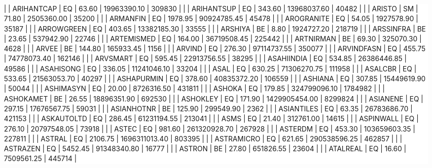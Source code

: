 |  | ARIHANTCAP | EQ | 63.60 | 19963390.10 | 309830 |
|  | ARIHANTSUP | EQ | 343.60 | 13968037.60 | 40482 |
|  | ARISTO | SM | 71.80 | 2505360.00 | 35200 |
|  | ARMANFIN | EQ | 1978.95 | 90924785.45 | 45478 |
|  | AROGRANITE | EQ | 54.05 | 1927578.90 | 35187 |
|  | ARROWGREEN | EQ | 403.65 | 13382185.30 | 33555 |
|  | ARSHIYA | BE | 8.80 | 1924727.20 | 218719 |
|  | ARSSINFRA | BE | 23.65 | 537942.90 | 22746 |
|  | ARTEMISMED | EQ | 164.00 | 36719508.45 | 225442 |
|  | ARTNIRMAN | BE | 69.30 | 325070.30 | 4628 |
|  | ARVEE | BE | 144.80 | 165933.45 | 1156 |
|  | ARVIND | EQ | 276.30 | 97114737.55 | 350077 |
|  | ARVINDFASN | EQ | 455.75 | 74778073.40 | 162146 |
|  | ARVSMART | EQ | 595.45 | 22913756.55 | 38295 |
|  | ASAHIINDIA | EQ | 534.85 | 26386446.85 | 49586 |
|  | ASAHISONG | EQ | 336.05 | 11241046.10 | 33204 |
|  | ASAL | EQ | 630.25 | 71306270.75 | 111958 |
|  | ASALCBR | EQ | 533.65 | 21563053.70 | 40297 |
|  | ASHAPURMIN | EQ | 378.60 | 40835372.20 | 106559 |
|  | ASHIANA | EQ | 307.85 | 15449619.90 | 50044 |
|  | ASHIMASYN | EQ | 20.00 | 8726316.50 | 431811 |
|  | ASHOKA | EQ | 179.85 | 324799096.10 | 1784982 |
|  | ASHOKAMET | BE | 26.55 | 18896351.90 | 692530 |
|  | ASHOKLEY | EQ | 171.90 | 1429905454.00 | 8299824 |
|  | ASIANENE | EQ | 297.15 | 17676567.75 | 59031 |
|  | ASIANHOTNR | BE | 125.90 | 299549.90 | 2362 |
|  | ASIANTILES | EQ | 63.35 | 26783686.70 | 421153 |
|  | ASKAUTOLTD | EQ | 286.45 | 61231194.55 | 213041 |
|  | ASMS | EQ | 21.40 | 312761.00 | 14615 |
|  | ASPINWALL | EQ | 276.10 | 20797548.05 | 73918 |
|  | ASTEC | EQ | 981.60 | 261320928.70 | 267928 |
|  | ASTERDM | EQ | 453.30 | 103659603.35 | 227811 |
|  | ASTRAL | EQ | 2106.75 | 1696311013.40 | 803395 |
|  | ASTRAMICRO | EQ | 621.65 | 290538596.25 | 462857 |
|  | ASTRAZEN | EQ | 5452.45 | 91348340.80 | 16777 |
|  | ASTRON | BE | 27.80 | 651826.55 | 23604 |
|  | ATALREAL | EQ | 16.60 | 7509561.25 | 445714 |